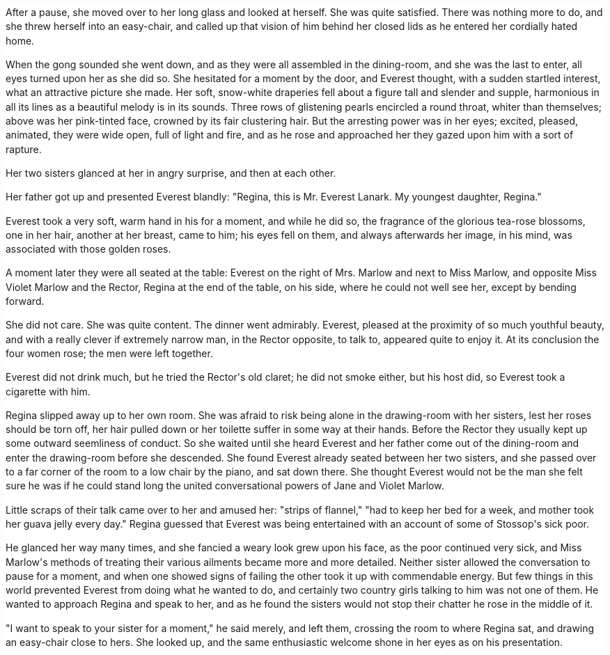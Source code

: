 After a pause, she moved over to her long glass and looked at herself. She was quite satisfied. There was nothing more to do, and she threw herself into an easy-chair, and called up that vision of him behind her closed lids as he entered her cordially hated home.

When the gong sounded she went down, and as they were all assembled in the dining-room, and she was the last to enter, all eyes turned upon her as she did so. She hesitated for a moment by the door, and Everest thought, with a sudden startled interest, what an attractive picture she made. Her soft, snow-white draperies fell about a figure tall and slender and supple, harmonious in all its lines as a beautiful melody is in its sounds. Three rows of glistening pearls encircled a round throat, whiter than themselves; above was her pink-tinted face, crowned by its fair clustering hair. But the arresting power was in her eyes; excited, pleased, animated, they were wide open, full of light and fire, and as he rose and approached her they gazed upon him with a sort of rapture.

Her two sisters glanced at her in angry surprise, and then at each other.

Her father got up and presented Everest blandly: "Regina, this is Mr. Everest Lanark. My youngest daughter, Regina."

Everest took a very soft, warm hand in his for a moment, and while he did so, the fragrance of the glorious tea-rose blossoms, one in her hair, another at her breast, came to him; his eyes fell on them, and always afterwards her image, in his mind, was associated with those golden roses.

A moment later they were all seated at the table: Everest on the right of Mrs. Marlow and next to Miss Marlow, and opposite Miss Violet Marlow and the Rector, Regina at the end of the table, on his side, where he could not well see her, except by bending forward.

She did not care. She was quite content. The dinner went admirably. Everest, pleased at the proximity of so much youthful beauty, and with a really clever if extremely narrow man, in the Rector opposite, to talk to, appeared quite to enjoy it. At its conclusion the four women rose; the men were left together.

Everest did not drink much, but he tried the Rector's old claret; he did not smoke either, but his host did, so Everest took a cigarette with him.

Regina slipped away up to her own room. She was afraid to risk being alone in the drawing-room with her sisters, lest her roses should be torn off, her hair pulled down or her toilette suffer in some way at their hands. Before the Rector they usually kept up some outward seemliness of conduct. So she waited until she heard Everest and her father come out of the dining-room and enter the drawing-room before she descended. She found Everest already seated between her two sisters, and she passed over to a far corner of the room to a low chair by the piano, and sat down there. She thought Everest would not be the man she felt sure he was if he could stand long the united conversational powers of Jane and Violet Marlow.

Little scraps of their talk came over to her and amused her: "strips of flannel," "had to keep her bed for a week, and mother took her guava jelly every day." Regina guessed that Everest was being entertained with an account of some of Stossop's sick poor.

He glanced her way many times, and she fancied a weary look grew upon his face, as the poor continued very sick, and Miss Marlow's methods of treating their various ailments became more and more detailed. Neither sister allowed the conversation to pause for a moment, and when one showed signs of failing the other took it up with commendable energy. But few things in this world prevented Everest from doing what he wanted to do, and certainly two country girls talking to him was not one of them. He wanted to approach Regina and speak to her, and as he found the sisters would not stop their chatter he rose in the middle of it.

"I want to speak to your sister for a moment," he said merely, and left them, crossing the room to where Regina sat, and drawing an easy-chair close to hers. She looked up, and the same enthusiastic welcome shone in her eyes as on his presentation.
